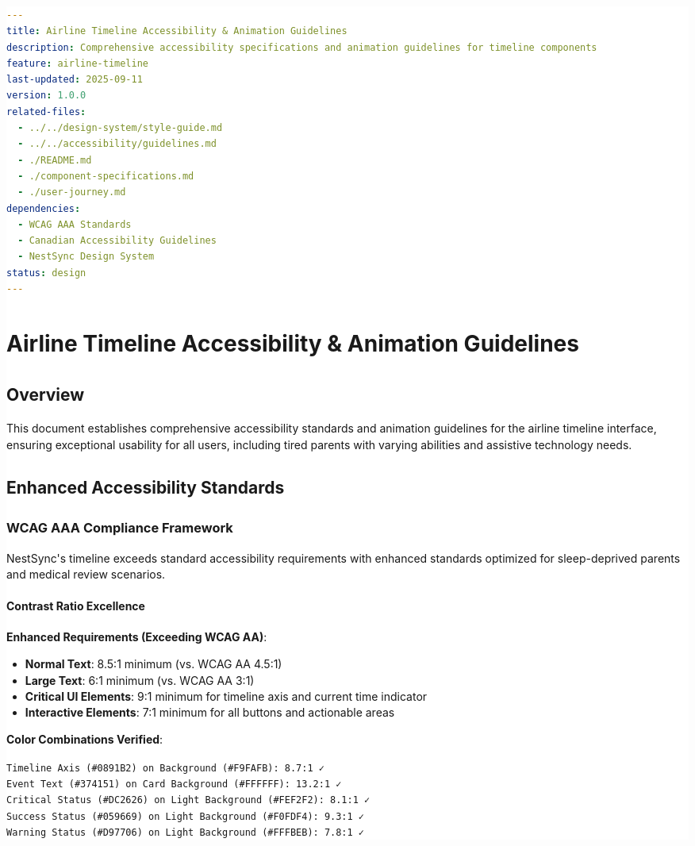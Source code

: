 ```yaml
---
title: Airline Timeline Accessibility & Animation Guidelines
description: Comprehensive accessibility specifications and animation guidelines for timeline components
feature: airline-timeline
last-updated: 2025-09-11
version: 1.0.0
related-files: 
  - ../../design-system/style-guide.md
  - ../../accessibility/guidelines.md
  - ./README.md
  - ./component-specifications.md
  - ./user-journey.md
dependencies:
  - WCAG AAA Standards
  - Canadian Accessibility Guidelines
  - NestSync Design System
status: design
---
```


# Airline Timeline Accessibility & Animation Guidelines

## Overview

This document establishes comprehensive accessibility standards and animation guidelines for the airline timeline interface, ensuring exceptional usability for all users, including tired parents with varying abilities and assistive technology needs.

## Enhanced Accessibility Standards

### WCAG AAA Compliance Framework

NestSync's timeline exceeds standard accessibility requirements with enhanced standards optimized for sleep-deprived parents and medical review scenarios.

#### Contrast Ratio Excellence
**Enhanced Requirements (Exceeding WCAG AA)**:
- **Normal Text**: 8.5:1 minimum (vs. WCAG AA 4.5:1)
- **Large Text**: 6:1 minimum (vs. WCAG AA 3:1)
- **Critical UI Elements**: 9:1 minimum for timeline axis and current time indicator
- **Interactive Elements**: 7:1 minimum for all buttons and actionable areas

**Color Combinations Verified**:
```
Timeline Axis (#0891B2) on Background (#F9FAFB): 8.7:1 ✓
Event Text (#374151) on Card Background (#FFFFFF): 13.2:1 ✓
Critical Status (#DC2626) on Light Background (#FEF2F2): 8.1:1 ✓
Success Status (#059669) on Light Background (#F0FDF4): 9.3:1 ✓
Warning Status (#D97706) on Light Background (#FFFBEB): 7.8:1 ✓
```
